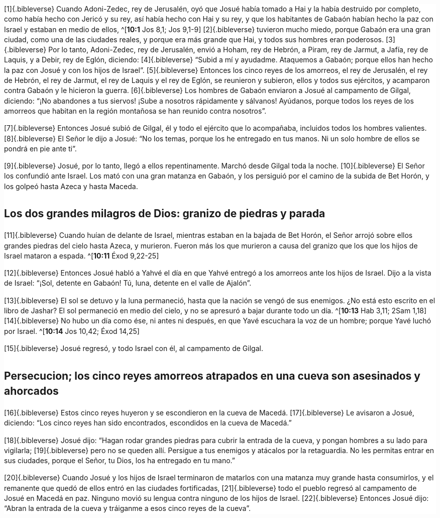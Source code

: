 [1]{.bibleverse} Cuando Adoni-Zedec, rey de Jerusalén, oyó que Josué había tomado a Hai y la había destruido por completo, como había hecho con Jericó y su rey, así había hecho con Hai y su rey, y que los habitantes de Gabaón habían hecho la paz con Israel y estaban en medio de ellos, ^[**10:1** Jos 8,1; Jos 9,1-9] [2]{.bibleverse} tuvieron mucho miedo, porque Gabaón era una gran ciudad, como una de las ciudades reales, y porque era más grande que Hai, y todos sus hombres eran poderosos. [3]{.bibleverse} Por lo tanto, Adoni-Zedec, rey de Jerusalén, envió a Hoham, rey de Hebrón, a Piram, rey de Jarmut, a Jafía, rey de Laquis, y a Debir, rey de Eglón, diciendo: [4]{.bibleverse} “Subid a mí y ayudadme. Ataquemos a Gabaón; porque ellos han hecho la paz con Josué y con los hijos de Israel”. [5]{.bibleverse} Entonces los cinco reyes de los amorreos, el rey de Jerusalén, el rey de Hebrón, el rey de Jarmut, el rey de Laquis y el rey de Eglón, se reunieron y subieron, ellos y todos sus ejércitos, y acamparon contra Gabaón y le hicieron la guerra. [6]{.bibleverse} Los hombres de Gabaón enviaron a Josué al campamento de Gilgal, diciendo: “¡No abandones a tus siervos! ¡Sube a nosotros rápidamente y sálvanos! Ayúdanos, porque todos los reyes de los amorreos que habitan en la región montañosa se han reunido contra nosotros”.

[7]{.bibleverse} Entonces Josué subió de Gilgal, él y todo el ejército que lo acompañaba, incluidos todos los hombres valientes. [8]{.bibleverse} El Señor le dijo a Josué: “No los temas, porque los he entregado en tus manos. Ni un solo hombre de ellos se pondrá en pie ante ti”.

[9]{.bibleverse} Josué, por lo tanto, llegó a ellos repentinamente. Marchó desde Gilgal toda la noche. [10]{.bibleverse} El Señor los confundió ante Israel. Los mató con una gran matanza en Gabaón, y los persiguió por el camino de la subida de Bet Horón, y los golpeó hasta Azeca y hasta Maceda.

## Los dos grandes milagros de Dios: granizo de piedras y parada
[11]{.bibleverse} Cuando huían de delante de Israel, mientras estaban en la bajada de Bet Horón, el Señor arrojó sobre ellos grandes piedras del cielo hasta Azeca, y murieron. Fueron más los que murieron a causa del granizo que los que los hijos de Israel mataron a espada. ^[**10:11** Éxod 9,22-25]

[12]{.bibleverse} Entonces Josué habló a Yahvé el día en que Yahvé entregó a los amorreos ante los hijos de Israel. Dijo a la vista de Israel: “¡Sol, detente en Gabaón! Tú, luna, detente en el valle de Ajalón”.

[13]{.bibleverse} El sol se detuvo y la luna permaneció, hasta que la nación se vengó de sus enemigos. ¿No está esto escrito en el libro de Jashar? El sol permaneció en medio del cielo, y no se apresuró a bajar durante todo un día. ^[**10:13** Hab 3,11; 2Sam 1,18] [14]{.bibleverse} No hubo un día como ése, ni antes ni después, en que Yavé escuchara la voz de un hombre; porque Yavé luchó por Israel. ^[**10:14** Jos 10,42; Éxod 14,25]

[15]{.bibleverse} Josué regresó, y todo Israel con él, al campamento de Gilgal.

## Persecucion; los cinco reyes amorreos atrapados en una cueva son asesinados y ahorcados
[16]{.bibleverse} Estos cinco reyes huyeron y se escondieron en la cueva de Macedá. [17]{.bibleverse} Le avisaron a Josué, diciendo: “Los cinco reyes han sido encontrados, escondidos en la cueva de Macedá.”

[18]{.bibleverse} Josué dijo: “Hagan rodar grandes piedras para cubrir la entrada de la cueva, y pongan hombres a su lado para vigilarla; [19]{.bibleverse} pero no se queden allí. Persigue a tus enemigos y atácalos por la retaguardia. No les permitas entrar en sus ciudades, porque el Señor, tu Dios, los ha entregado en tu mano.”

[20]{.bibleverse} Cuando Josué y los hijos de Israel terminaron de matarlos con una matanza muy grande hasta consumirlos, y el remanente que quedó de ellos entró en las ciudades fortificadas, [21]{.bibleverse} todo el pueblo regresó al campamento de Josué en Macedá en paz. Ninguno movió su lengua contra ninguno de los hijos de Israel. [22]{.bibleverse} Entonces Josué dijo: “Abran la entrada de la cueva y tráiganme a esos cinco reyes de la cueva”.
